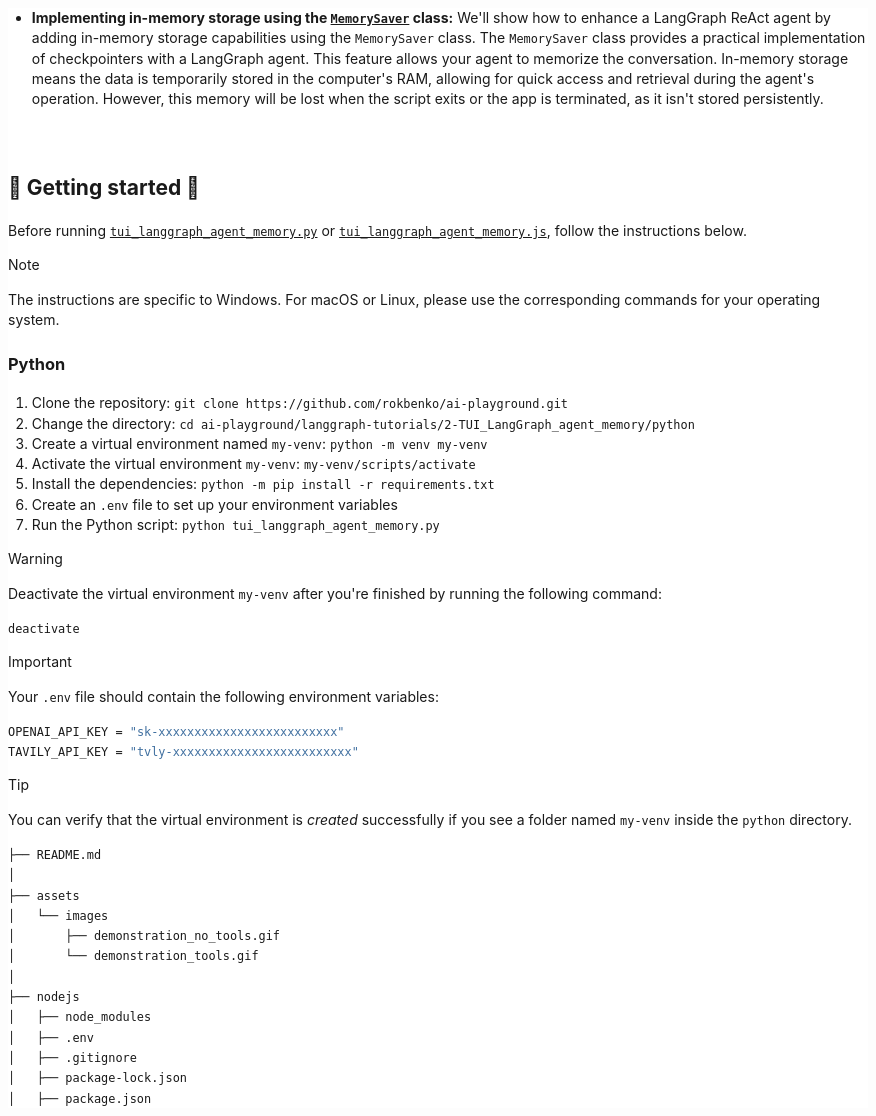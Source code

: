 - **Implementing in-memory storage using the [`MemorySaver`](https://langchain-ai.github.io/langgraph/reference/checkpoints/#langgraph.checkpoint.memory.MemorySaver) class:** We'll show how to enhance a LangGraph ReAct agent by adding in-memory storage capabilities using the `MemorySaver` class. The `MemorySaver` class provides a practical implementation of checkpointers with a LangGraph agent. This feature allows your agent to memorize the conversation. In-memory storage means the data is temporarily stored in the computer's RAM, allowing for quick access and retrieval during the agent's operation. However, this memory will be lost when the script exits or the app is terminated, as it isn't stored persistently.

<br>

## 🚀 Getting started 🚀

Before running [`tui_langgraph_agent_memory.py`](https://github.com/rokbenko/ai-playground/blob/main/langgraph-tutorials/2-TUI_LangGraph_agent_memory/python/tui_langgraph_agent_memory.py) or [`tui_langgraph_agent_memory.js`](https://github.com/rokbenko/ai-playground/blob/main/langgraph-tutorials/2-TUI_LangGraph_agent_memory/nodejs/tui_langgraph_agent_memory.js), follow the instructions below.

> [!NOTE]
> The instructions are specific to Windows. For macOS or Linux, please use the corresponding commands for your operating system.

### Python

1. Clone the repository: `git clone https://github.com/rokbenko/ai-playground.git`
2. Change the directory: `cd ai-playground/langgraph-tutorials/2-TUI_LangGraph_agent_memory/python`
3. Create a virtual environment named `my-venv`: `python -m venv my-venv`
4. Activate the virtual environment `my-venv`: `my-venv/scripts/activate`
5. Install the dependencies: `python -m pip install -r requirements.txt`
6. Create an `.env` file to set up your environment variables
7. Run the Python script: `python tui_langgraph_agent_memory.py`

> [!WARNING]
> Deactivate the virtual environment `my-venv` after you're finished by running the following command:
>
> ```
> deactivate
> ```

> [!IMPORTANT]
> Your `.env` file should contain the following environment variables:
>
> ```bash
> OPENAI_API_KEY = "sk-xxxxxxxxxxxxxxxxxxxxxxxxx"
> TAVILY_API_KEY = "tvly-xxxxxxxxxxxxxxxxxxxxxxxxx"
> ```

> [!TIP]
> You can verify that the virtual environment is _created_ successfully if you see a folder named `my-venv` inside the `python` directory.
>
> ```
> ├── README.md
> │
> ├── assets
> │   └── images
> │       ├── demonstration_no_tools.gif
> │       └── demonstration_tools.gif
> │
> ├── nodejs
> │   ├── node_modules
> │   ├── .env
> │   ├── .gitignore
> │   ├── package-lock.json
> │   ├── package.json